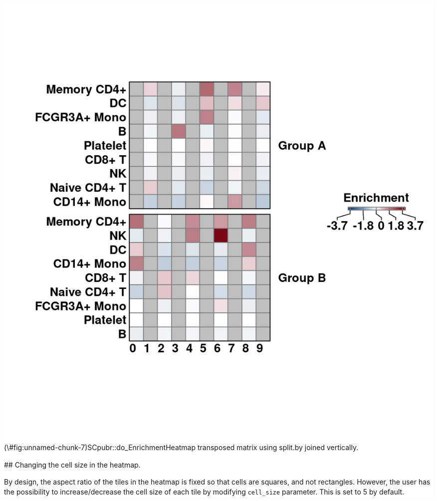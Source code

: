 <img src="12-EnrichmentHeatmaps_files/figure-html/unnamed-chunk-7-1.png" alt="SCpubr::do_EnrichmentHeatmap transposed matrix using split.by joined vertically." width="100%" height="100%" />
<p class="caption">(\#fig:unnamed-chunk-7)SCpubr::do_EnrichmentHeatmap transposed matrix using split.by joined vertically.</p>
</div>
## Changing the cell size in the heatmap.

By design, the aspect ratio of the tiles in the heatmap is fixed so that cells are squares, and not rectangles. However, the user has the possibility to increase/decrease the cell size of each tile by modifying `cell_size` parameter. This is set to 5 by default.
